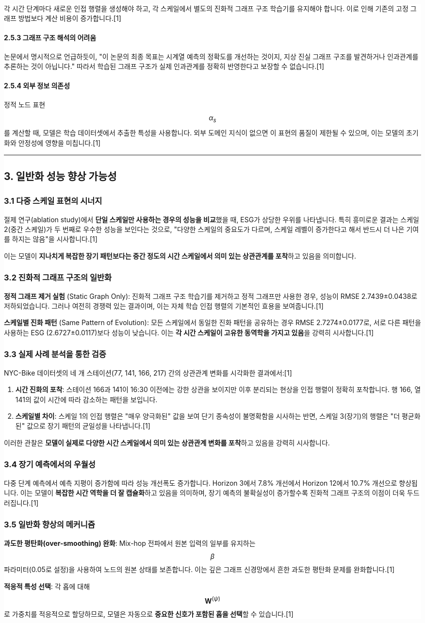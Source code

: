 각 시간 단계마다 새로운 인접 행렬을 생성해야 하고, 각 스케일에서 별도의 진화적 그래프 구조 학습기를 유지해야 합니다. 이로 인해 기존의 고정 그래프 방법보다 계산 비용이 증가합니다.[1]

#### 2.5.3 그래프 구조 해석의 어려움

논문에서 명시적으로 언급하듯이, "이 논문의 최종 목표는 시계열 예측의 정확도를 개선하는 것이지, 지상 진실 그래프 구조를 발견하거나 인과관계를 추론하는 것이 아닙니다." 따라서 학습된 그래프 구조가 실제 인과관계를 정확히 반영한다고 보장할 수 없습니다.[1]

#### 2.5.4 외부 정보 의존성

정적 노드 표현 $$\alpha_s$$를 계산할 때, 모델은 학습 데이터셋에서 추출한 특성을 사용합니다. 외부 도메인 지식이 없으면 이 표현의 품질이 제한될 수 있으며, 이는 모델의 초기화와 안정성에 영향을 미칩니다.[1]

***

## 3. 일반화 성능 향상 가능성

### 3.1 다중 스케일 표현의 시너지

절제 연구(ablation study)에서 **단일 스케일만 사용하는 경우의 성능을 비교**했을 때, ESG가 상당한 우위를 나타냅니다. 특히 흥미로운 결과는 스케일 2(중간 스케일)가 두 번째로 우수한 성능을 보인다는 것으로, "다양한 스케일의 중요도가 다르며, 스케일 레벨이 증가한다고 해서 반드시 더 나은 기여를 하지는 않음"을 시사합니다.[1]

이는 모델이 **지나치게 복잡한 장기 패턴보다는 중간 정도의 시간 스케일에서 의미 있는 상관관계를 포착**하고 있음을 의미합니다.

### 3.2 진화적 그래프 구조의 일반화

**정적 그래프 제거 실험** (Static Graph Only): 진화적 그래프 구조 학습기를 제거하고 정적 그래프만 사용한 경우, 성능이 RMSE 2.7439±0.0438로 저하되었습니다. 그러나 여전히 경쟁력 있는 결과이며, 이는 자체 학습 인접 행렬의 기본적인 효용을 보여줍니다.[1]

**스케일별 진화 패턴** (Same Pattern of Evolution): 모든 스케일에서 동일한 진화 패턴을 공유하는 경우 RMSE 2.7274±0.0177로, 서로 다른 패턴을 사용하는 ESG (2.6727±0.0117)보다 성능이 낮습니다. 이는 **각 시간 스케일이 고유한 동역학을 가지고 있음**을 강력히 시사합니다.[1]

### 3.3 실제 사례 분석을 통한 검증

NYC-Bike 데이터셋의 네 개 스테이션(77, 141, 166, 217) 간의 상관관계 변화를 시각화한 결과에서:[1]

1. **시간 진화의 포착**: 스테이션 166과 141이 16:30 이전에는 강한 상관을 보이지만 이후 분리되는 현상을 인접 행렬이 정확히 포착합니다. 행 166, 열 141의 값이 시간에 따라 감소하는 패턴을 보입니다.

2. **스케일별 차이**: 스케일 1의 인접 행렬은 "매우 양극화된" 값을 보여 단기 종속성이 불명확함을 시사하는 반면, 스케일 3(장기)의 행렬은 "더 평균화된" 값으로 장기 패턴의 균일성을 나타냅니다.[1]

이러한 관찰은 **모델이 실제로 다양한 시간 스케일에서 의미 있는 상관관계 변화를 포착**하고 있음을 강력히 시사합니다.

### 3.4 장기 예측에서의 우월성

다중 단계 예측에서 예측 지평이 증가함에 따라 성능 개선폭도 증가합니다. Horizon 3에서 7.8% 개선에서 Horizon 12에서 10.7% 개선으로 향상됩니다. 이는 모델이 **복잡한 시간 역학을 더 잘 캡슐화**하고 있음을 의미하며, 장기 예측의 불확실성이 증가할수록 진화적 그래프 구조의 이점이 더욱 두드러집니다.[1]

### 3.5 일반화 향상의 메커니즘

**과도한 평탄화(over-smoothing) 완화**: Mix-hop 전파에서 원본 입력의 일부를 유지하는 $$\beta$$ 파라미터(0.05로 설정)을 사용하여 노드의 원본 상태를 보존합니다. 이는 깊은 그래프 신경망에서 흔한 과도한 평탄화 문제를 완화합니다.[1]

**적응적 특성 선택**: 각 홉에 대해 $$\mathbf{W}^{(\psi)}$$로 가중치를 적응적으로 할당하므로, 모델은 자동으로 **중요한 신호가 포함된 홉을 선택**할 수 있습니다.[1]
